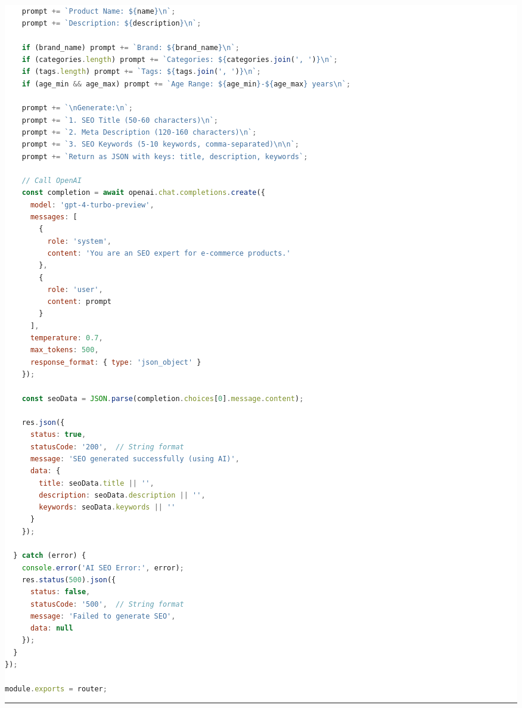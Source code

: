 ```javascript
    prompt += `Product Name: ${name}\n`;
    prompt += `Description: ${description}\n`;

    if (brand_name) prompt += `Brand: ${brand_name}\n`;
    if (categories.length) prompt += `Categories: ${categories.join(', ')}\n`;
    if (tags.length) prompt += `Tags: ${tags.join(', ')}\n`;
    if (age_min && age_max) prompt += `Age Range: ${age_min}-${age_max} years\n`;

    prompt += `\nGenerate:\n`;
    prompt += `1. SEO Title (50-60 characters)\n`;
    prompt += `2. Meta Description (120-160 characters)\n`;
    prompt += `3. SEO Keywords (5-10 keywords, comma-separated)\n\n`;
    prompt += `Return as JSON with keys: title, description, keywords`;

    // Call OpenAI
    const completion = await openai.chat.completions.create({
      model: 'gpt-4-turbo-preview',
      messages: [
        {
          role: 'system',
          content: 'You are an SEO expert for e-commerce products.'
        },
        {
          role: 'user',
          content: prompt
        }
      ],
      temperature: 0.7,
      max_tokens: 500,
      response_format: { type: 'json_object' }
    });

    const seoData = JSON.parse(completion.choices[0].message.content);

    res.json({
      status: true,
      statusCode: '200',  // String format
      message: 'SEO generated successfully (using AI)',
      data: {
        title: seoData.title || '',
        description: seoData.description || '',
        keywords: seoData.keywords || ''
      }
    });

  } catch (error) {
    console.error('AI SEO Error:', error);
    res.status(500).json({
      status: false,
      statusCode: '500',  // String format
      message: 'Failed to generate SEO',
      data: null
    });
  }
});

module.exports = router;
```

---